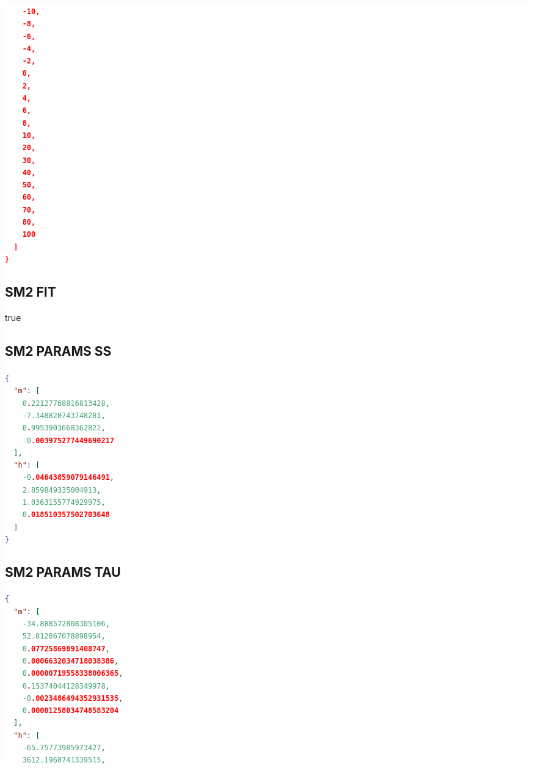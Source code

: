 ```json
    -10,
    -8,
    -6,
    -4,
    -2,
    0,
    2,
    4,
    6,
    8,
    10,
    20,
    30,
    40,
    50,
    60,
    70,
    80,
    100
  ]
}
```

## SM2 FIT

true

## SM2 PARAMS SS

```json
{
  "m": [
    0.22127768816813428,
    -7.348820743748281,
    0.9953903668362822,
    -0.003975277449690217
  ],
  "h": [
    -0.04643859079146491,
    2.859849335004913,
    1.0363155774929975,
    0.018510357502703648
  ]
}
```

## SM2 PARAMS TAU

```json
{
  "m": [
    -34.888572808305106,
    52.812867078898954,
    0.07725869891408747,
    0.0006632034718038386,
    0.00000719558338006365,
    0.15374044128349978,
    -0.0023486494352931535,
    0.00001258034748583204
  ],
  "h": [
    -65.75773985973427,
    3612.1968741339515,
```